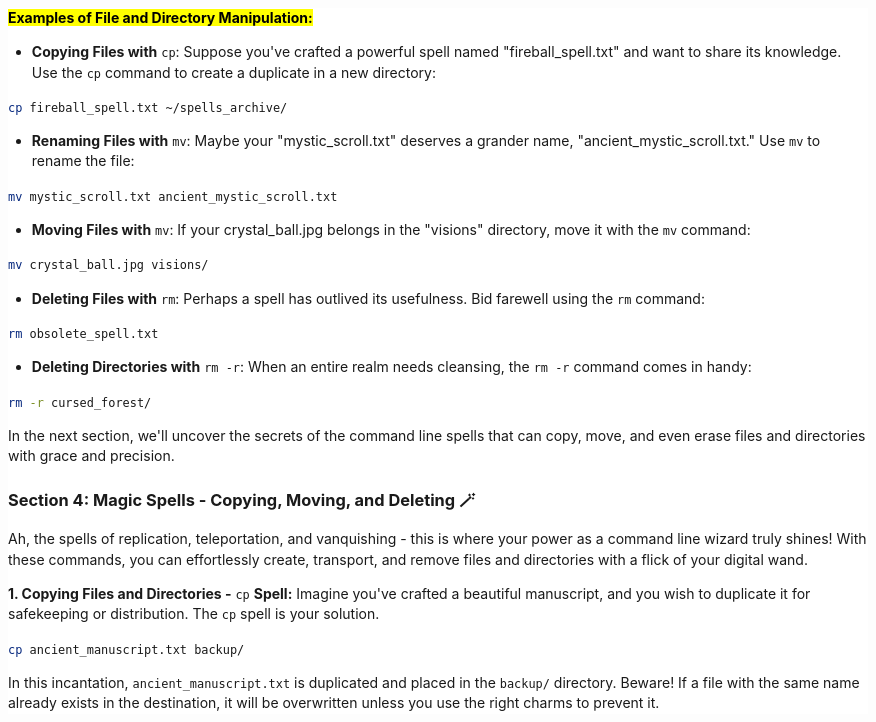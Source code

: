 **<mark>Examples of File and Directory Manipulation:</mark>**

* **Copying Files with** `cp`: Suppose you've crafted a powerful spell named "fireball\_spell.txt" and want to share its knowledge. Use the `cp` command to create a duplicate in a new directory:
    

```bash
cp fireball_spell.txt ~/spells_archive/
```

* **Renaming Files with** `mv`: Maybe your "mystic\_scroll.txt" deserves a grander name, "ancient\_mystic\_scroll.txt." Use `mv` to rename the file:
    

```bash
mv mystic_scroll.txt ancient_mystic_scroll.txt
```

* **Moving Files with** `mv`: If your crystal\_ball.jpg belongs in the "visions" directory, move it with the `mv` command:
    

```bash
mv crystal_ball.jpg visions/
```

* **Deleting Files with** `rm`: Perhaps a spell has outlived its usefulness. Bid farewell using the `rm` command:
    

```bash
rm obsolete_spell.txt
```

* **Deleting Directories with** `rm -r`: When an entire realm needs cleansing, the `rm -r` command comes in handy:
    

```bash
rm -r cursed_forest/
```

In the next section, we'll uncover the secrets of the command line spells that can copy, move, and even erase files and directories with grace and precision.

### **Section 4: Magic Spells - Copying, Moving, and Deleting 🪄**

Ah, the spells of replication, teleportation, and vanquishing - this is where your power as a command line wizard truly shines! With these commands, you can effortlessly create, transport, and remove files and directories with a flick of your digital wand.

**1\. Copying Files and Directories -** `cp` **Spell:** Imagine you've crafted a beautiful manuscript, and you wish to duplicate it for safekeeping or distribution. The `cp` spell is your solution.

```bash
cp ancient_manuscript.txt backup/
```

In this incantation, `ancient_manuscript.txt` is duplicated and placed in the `backup/` directory. Beware! If a file with the same name already exists in the destination, it will be overwritten unless you use the right charms to prevent it.
